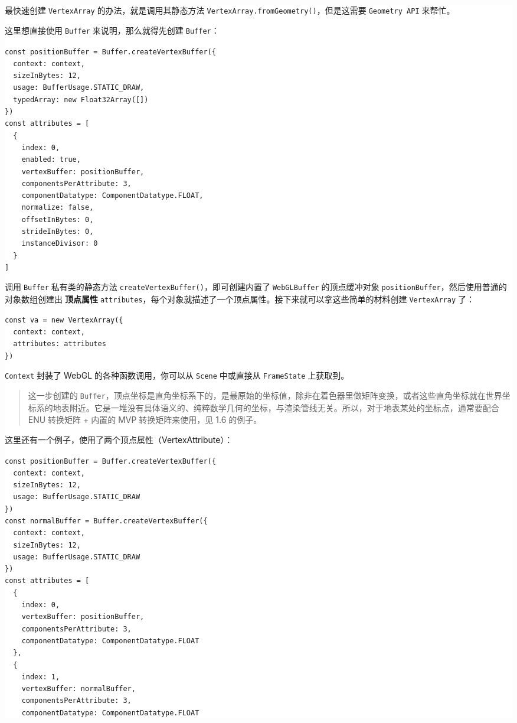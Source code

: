 最快速创建 `VertexArray` 的办法，就是调用其静态方法 `VertexArray.fromGeometry()`，但是这需要 `Geometry API` 来帮忙。

这里想直接使用 `Buffer` 来说明，那么就得先创建 `Buffer`：

```null
const positionBuffer = Buffer.createVertexBuffer({
  context: context,
  sizeInBytes: 12,
  usage: BufferUsage.STATIC_DRAW,
  typedArray: new Float32Array([])
})
const attributes = [
  {
    index: 0,
    enabled: true,
    vertexBuffer: positionBuffer,
    componentsPerAttribute: 3,
    componentDatatype: ComponentDatatype.FLOAT,
    normalize: false,
    offsetInBytes: 0,
    strideInBytes: 0, 
    instanceDivisor: 0 
  }
]

``` 

调用 `Buffer` 私有类的静态方法 `createVertexBuffer()`，即可创建内置了 `WebGLBuffer` 的顶点缓冲对象 `positionBuffer`，然后使用普通的对象数组创建出 **顶点属性** `attributes`，每个对象就描述了一个顶点属性。接下来就可以拿这些简单的材料创建 `VertexArray` 了：

```null
const va = new VertexArray({
  context: context,
  attributes: attributes
})

``` 

`Context` 封装了 WebGL 的各种函数调用，你可以从 `Scene` 中或直接从 `FrameState` 上获取到。

> 这一步创建的 `Buffer`，顶点坐标是直角坐标系下的，是最原始的坐标值，除非在着色器里做矩阵变换，或者这些直角坐标就在世界坐标系的地表附近。它是一堆没有具体语义的、纯粹数学几何的坐标，与渲染管线无关。所以，对于地表某处的坐标点，通常要配合 ENU 转换矩阵 + 内置的 MVP 转换矩阵来使用，见 1.6 的例子。

这里还有一个例子，使用了两个顶点属性（VertexAttribute）：

```null
const positionBuffer = Buffer.createVertexBuffer({
  context: context,
  sizeInBytes: 12,
  usage: BufferUsage.STATIC_DRAW
})
const normalBuffer = Buffer.createVertexBuffer({
  context: context,
  sizeInBytes: 12,
  usage: BufferUsage.STATIC_DRAW
})
const attributes = [
  {
    index: 0,
    vertexBuffer: positionBuffer,
    componentsPerAttribute: 3,
    componentDatatype: ComponentDatatype.FLOAT
  },
  {
    index: 1,
    vertexBuffer: normalBuffer,
    componentsPerAttribute: 3,
    componentDatatype: ComponentDatatype.FLOAT
```